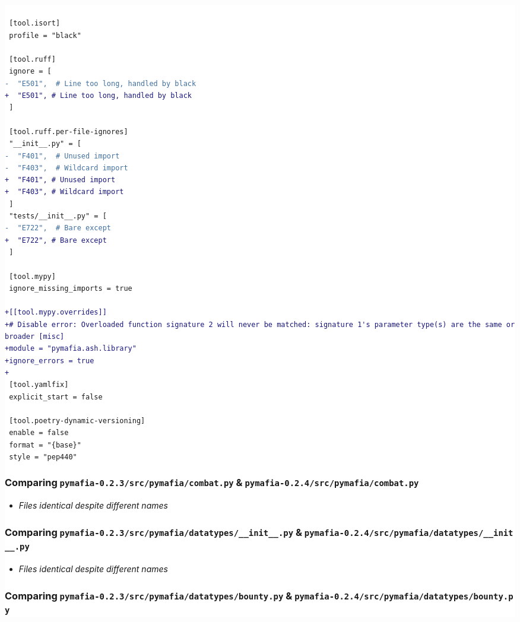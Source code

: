 ```diff
 
 [tool.isort]
 profile = "black"
 
 [tool.ruff]
 ignore = [
-  "E501",  # Line too long, handled by black
+  "E501", # Line too long, handled by black
 ]
 
 [tool.ruff.per-file-ignores]
 "__init__.py" = [
-  "F401",  # Unused import
-  "F403",  # Wildcard import
+  "F401", # Unused import
+  "F403", # Wildcard import
 ]
 "tests/__init__.py" = [
-  "E722",  # Bare except
+  "E722", # Bare except
 ]
 
 [tool.mypy]
 ignore_missing_imports = true
 
+[[tool.mypy.overrides]]
+# Disable error: Overloaded function signature 2 will never be matched: signature 1's parameter type(s) are the same or broader [misc]
+module = "pymafia.ash.library"
+ignore_errors = true
+
 [tool.yamlfix]
 explicit_start = false
 
 [tool.poetry-dynamic-versioning]
 enable = false
 format = "{base}"
 style = "pep440"
```

### Comparing `pymafia-0.2.3/src/pymafia/combat.py` & `pymafia-0.2.4/src/pymafia/combat.py`

 * *Files identical despite different names*

### Comparing `pymafia-0.2.3/src/pymafia/datatypes/__init__.py` & `pymafia-0.2.4/src/pymafia/datatypes/__init__.py`

 * *Files identical despite different names*

### Comparing `pymafia-0.2.3/src/pymafia/datatypes/bounty.py` & `pymafia-0.2.4/src/pymafia/datatypes/bounty.py`
